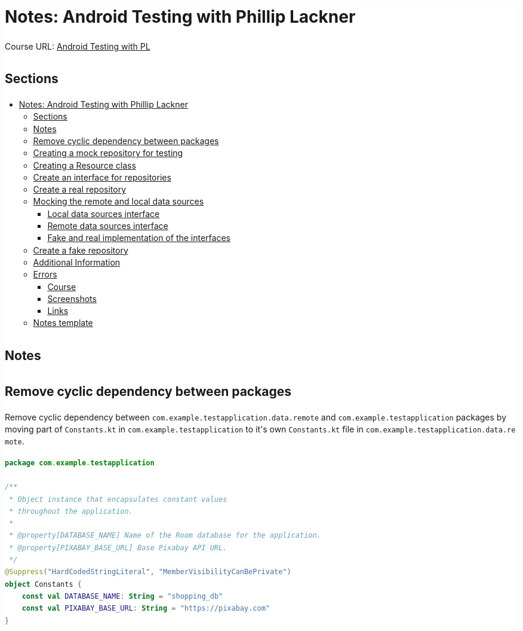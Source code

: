 # Notes: Android Testing with Phillip Lackner

Course URL: [Android Testing with PL](https://www.youtube.com/playlist?list=PLQkwcJG4YTCSYJ13G4kVIJ10X5zisB2Lqen)



## Sections

- [Notes: Android Testing with Phillip Lackner](#notes-android-testing-with-phillip-lackner)
  - [Sections](#sections)
  - [Notes](#notes)
  - [Remove cyclic dependency between packages](#remove-cyclic-dependency-between-packages)
  - [Creating a mock repository for testing](#creating-a-mock-repository-for-testing)
  - [Creating a Resource class](#creating-a-resource-class)
  - [Create an interface for repositories](#create-an-interface-for-repositories)
  - [Create a real repository](#create-a-real-repository)
  - [Mocking the remote and local data sources](#mocking-the-remote-and-local-data-sources)
    - [Local data sources interface](#local-data-sources-interface)
    - [Remote data sources interface](#remote-data-sources-interface)
    - [Fake and real implementation of the interfaces](#fake-and-real-implementation-of-the-interfaces)
  - [Create a fake repository](#create-a-fake-repository)
  - [Additional Information](#additional-information)
  - [Errors](#errors)
    - [Course](#course)
    - [Screenshots](#screenshots)
    - [Links](#links)
  - [Notes template](#notes-template)

## Notes

## Remove cyclic dependency between packages

Remove cyclic dependency between `com.example.testapplication.data.remote` and `com.example.testapplication` packages by moving part of `Constants.kt` in `com.example.testapplication` to it's own `Constants.kt` file in `com.example.testapplication.data.remote`.

```kotlin
package com.example.testapplication

/**
 * Object instance that encapsulates constant values
 * throughout the application.
 *
 * @property[DATABASE_NAME] Name of the Room database for the application.
 * @property[PIXABAY_BASE_URL] Base Pixabay API URL.
 */
@Suppress("HardCodedStringLiteral", "MemberVisibilityCanBePrivate")
object Constants {
    const val DATABASE_NAME: String = "shopping_db"
    const val PIXABAY_BASE_URL: String = "https://pixabay.com"
}
```
